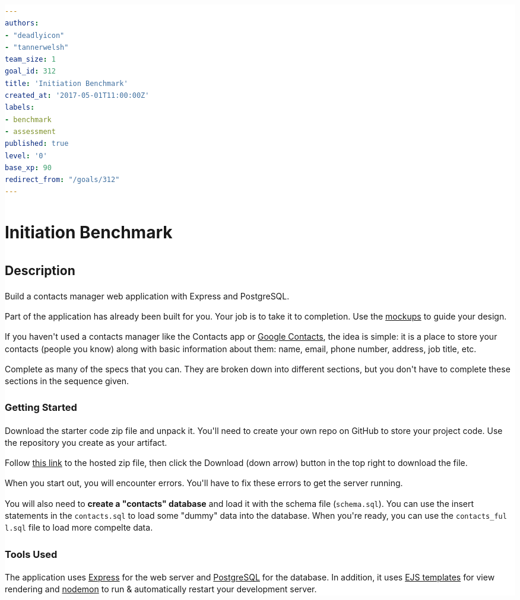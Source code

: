 ```yaml
---
authors:
- "deadlyicon"
- "tannerwelsh"
team_size: 1
goal_id: 312
title: 'Initiation Benchmark'
created_at: '2017-05-01T11:00:00Z'
labels:
- benchmark
- assessment
published: true
level: '0'
base_xp: 90
redirect_from: "/goals/312"
---
```


# Initiation Benchmark

## Description

Build a contacts manager web application with Express and PostgreSQL.

Part of the application has already been built for you. Your job is to take it to completion. Use the [mockups](#mockups) to guide your design.

If you haven't used a contacts manager like the Contacts app or [Google Contacts](https://www.google.com/contacts/), the idea is simple: it is a place to store your contacts (people you know) along with basic information about them: name, email, phone number, address, job title, etc.

Complete as many of the specs that you can. They are broken down into different sections, but you don't have to complete these sections in the sequence given.

### Getting Started

Download the starter code zip file and unpack it. You'll need to create your own repo on GitHub to store your project code. Use the repository you create as your artifact.

Follow [this link][starter-code-zip] to the hosted zip file, then click the Download (down arrow) button in the top right to download the file.

When you start out, you will encounter errors. You'll have to fix these errors to get the server running.

You will also need to **create a "contacts" database** and load it with the schema file (`schema.sql`). You can use the insert statements in the `contacts.sql` to load some "dummy" data into the database. When you're ready, you can use the `contacts_full.sql` file to load more compelte data.

### Tools Used

The application uses [Express](https://expressjs.com/) for the web server and [PostgreSQL](https://www.postgresql.org/) for the database. In addition, it uses [EJS templates](http://www.embeddedjs.com/) for view rendering and [nodemon](https://nodemon.io/) to run & automatically restart your development server.


[mit-license]: https://opensource.org/licenses/MIT
[ejs]: http://www.embeddedjs.com/
[starter-code-zip]: https://drive.google.com/file/d/0B77MaJi8kPm1Zi1sNzhRb2poZ28/view